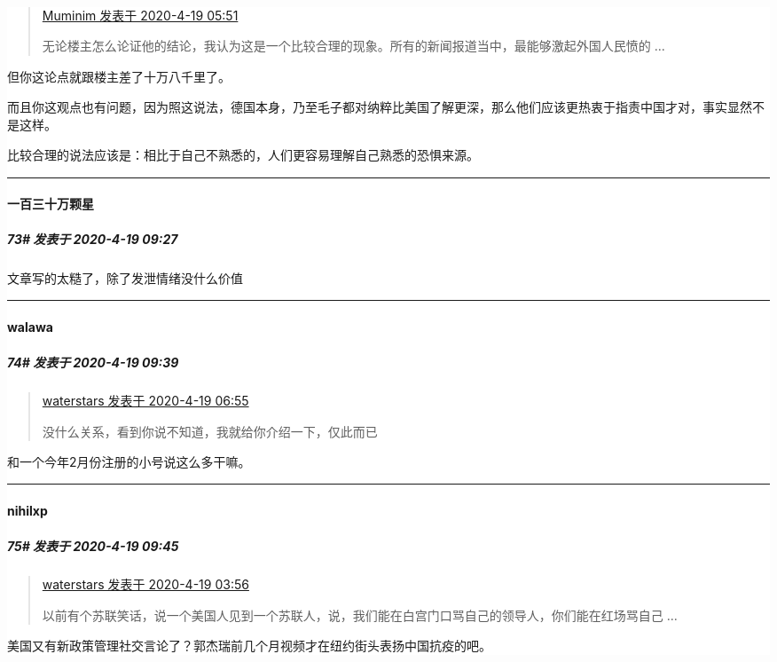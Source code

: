 

<blockquote><a href="httphttps://bbs.saraba1st.com/2b/forum.php?mod=redirect&amp;goto=findpost&amp;pid=47130353&amp;ptid=1924833" target="_blank">Muminim 发表于 2020-4-19 05:51</a>

无论楼主怎么论证他的结论，我认为这是一个比较合理的现象。所有的新闻报道当中，最能够激起外国人民愤的 ...</blockquote>
但你这论点就跟楼主差了十万八千里了。

而且你这观点也有问题，因为照这说法，德国本身，乃至毛子都对纳粹比美国了解更深，那么他们应该更热衷于指责中国才对，事实显然不是这样。

比较合理的说法应该是：相比于自己不熟悉的，人们更容易理解自己熟悉的恐惧来源。







*****

####  一百三十万颗星  
##### 73#       发表于 2020-4-19 09:27




文章写的太糙了，除了发泄情绪没什么价值







*****

####  walawa  
##### 74#       发表于 2020-4-19 09:39



<blockquote><a href="httphttps://bbs.saraba1st.com/2b/forum.php?mod=redirect&amp;goto=findpost&amp;pid=47130423&amp;ptid=1924833" target="_blank">waterstars 发表于 2020-4-19 06:55</a>

没什么关系，看到你说不知道，我就给你介绍一下，仅此而已</blockquote>
和一个今年2月份注册的小号说这么多干嘛。







*****

####  nihilxp  
##### 75#       发表于 2020-4-19 09:45



<blockquote><a href="httphttps://bbs.saraba1st.com/2b/forum.php?mod=redirect&amp;goto=findpost&amp;pid=47130238&amp;ptid=1924833" target="_blank">waterstars 发表于 2020-4-19 03:56</a>

以前有个苏联笑话，说一个美国人见到一个苏联人，说，我们能在白宫门口骂自己的领导人，你们能在红场骂自己 ...</blockquote>
美国又有新政策管理社交言论了？郭杰瑞前几个月视频才在纽约街头表扬中国抗疫的吧。


